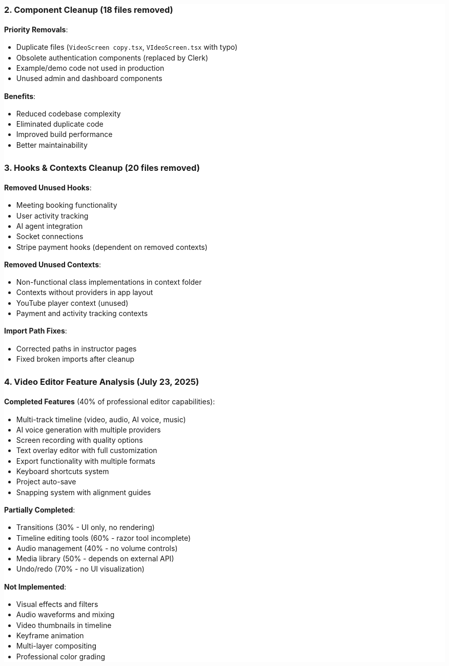 ### 2. Component Cleanup (18 files removed)

**Priority Removals**:
- Duplicate files (`VideoScreen copy.tsx`, `VIdeoScreen.tsx` with typo)
- Obsolete authentication components (replaced by Clerk)
- Example/demo code not used in production
- Unused admin and dashboard components

**Benefits**:
- Reduced codebase complexity
- Eliminated duplicate code
- Improved build performance
- Better maintainability

### 3. Hooks & Contexts Cleanup (20 files removed)

**Removed Unused Hooks**:
- Meeting booking functionality
- User activity tracking
- AI agent integration
- Socket connections
- Stripe payment hooks (dependent on removed contexts)

**Removed Unused Contexts**:
- Non-functional class implementations in context folder
- Contexts without providers in app layout
- YouTube player context (unused)
- Payment and activity tracking contexts

**Import Path Fixes**:
- Corrected paths in instructor pages
- Fixed broken imports after cleanup

### 4. Video Editor Feature Analysis (July 23, 2025)

**Completed Features** (40% of professional editor capabilities):
- Multi-track timeline (video, audio, AI voice, music)
- AI voice generation with multiple providers
- Screen recording with quality options
- Text overlay editor with full customization
- Export functionality with multiple formats
- Keyboard shortcuts system
- Project auto-save
- Snapping system with alignment guides

**Partially Completed**:
- Transitions (30% - UI only, no rendering)
- Timeline editing tools (60% - razor tool incomplete)
- Audio management (40% - no volume controls)
- Media library (50% - depends on external API)
- Undo/redo (70% - no UI visualization)

**Not Implemented**:
- Visual effects and filters
- Audio waveforms and mixing
- Video thumbnails in timeline
- Keyframe animation
- Multi-layer compositing
- Professional color grading
